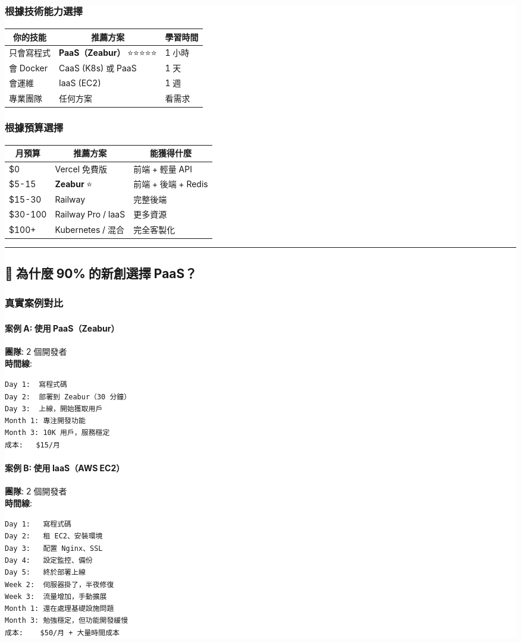 ### 根據技術能力選擇

| 你的技能 | 推薦方案 | 學習時間 |
|---------|---------|---------|
| 只會寫程式 | **PaaS（Zeabur）** ⭐⭐⭐⭐⭐ | 1 小時 |
| 會 Docker | CaaS (K8s) 或 PaaS | 1 天 |
| 會運維 | IaaS (EC2) | 1 週 |
| 專業團隊 | 任何方案 | 看需求 |

### 根據預算選擇

| 月預算 | 推薦方案 | 能獲得什麼 |
|-------|---------|-----------|
| $0 | Vercel 免費版 | 前端 + 輕量 API |
| $5-15 | **Zeabur** ⭐ | 前端 + 後端 + Redis |
| $15-30 | Railway | 完整後端 |
| $30-100 | Railway Pro / IaaS | 更多資源 |
| $100+ | Kubernetes / 混合 | 完全客製化 |

---

## 🌟 為什麼 90% 的新創選擇 PaaS？

### 真實案例對比

#### 案例 A: 使用 PaaS（Zeabur）

**團隊**: 2 個開發者  
**時間線**:
```
Day 1:  寫程式碼
Day 2:  部署到 Zeabur（30 分鐘）
Day 3:  上線，開始獲取用戶
Month 1: 專注開發功能
Month 3: 10K 用戶，服務穩定
成本:   $15/月
```

#### 案例 B: 使用 IaaS（AWS EC2）

**團隊**: 2 個開發者  
**時間線**:
```
Day 1:   寫程式碼
Day 2:   租 EC2、安裝環境
Day 3:   配置 Nginx、SSL
Day 4:   設定監控、備份
Day 5:   終於部署上線
Week 2:  伺服器掛了，半夜修復
Week 3:  流量增加，手動擴展
Month 1: 還在處理基礎設施問題
Month 3: 勉強穩定，但功能開發緩慢
成本:    $50/月 + 大量時間成本
```
